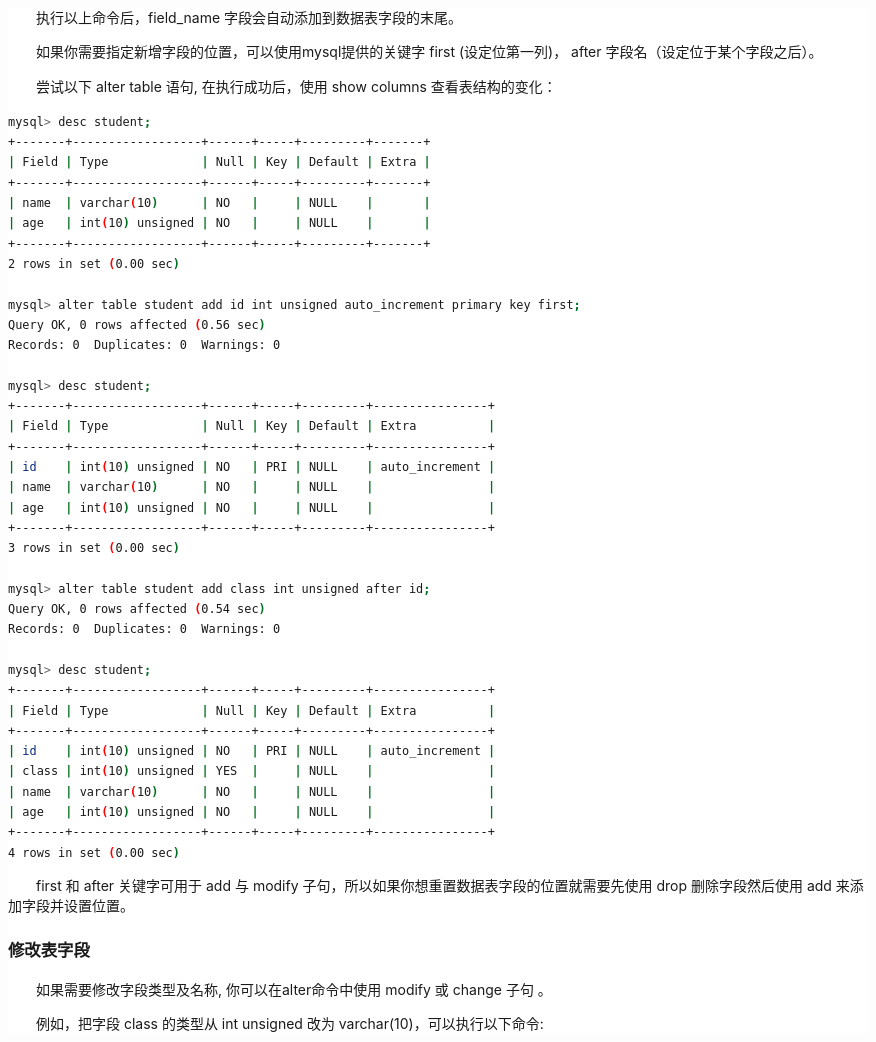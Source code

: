 　　执行以上命令后，field_name 字段会自动添加到数据表字段的末尾。

　　如果你需要指定新增字段的位置，可以使用mysql提供的关键字 first (设定位第一列)， after 字段名（设定位于某个字段之后）。

　　尝试以下 alter table 语句, 在执行成功后，使用 show columns 查看表结构的变化：

```bash
mysql> desc student;
+-------+------------------+------+-----+---------+-------+
| Field | Type             | Null | Key | Default | Extra |
+-------+------------------+------+-----+---------+-------+
| name  | varchar(10)      | NO   |     | NULL    |       |
| age   | int(10) unsigned | NO   |     | NULL    |       |
+-------+------------------+------+-----+---------+-------+
2 rows in set (0.00 sec)

mysql> alter table student add id int unsigned auto_increment primary key first;
Query OK, 0 rows affected (0.56 sec)
Records: 0  Duplicates: 0  Warnings: 0

mysql> desc student;
+-------+------------------+------+-----+---------+----------------+
| Field | Type             | Null | Key | Default | Extra          |
+-------+------------------+------+-----+---------+----------------+
| id    | int(10) unsigned | NO   | PRI | NULL    | auto_increment |
| name  | varchar(10)      | NO   |     | NULL    |                |
| age   | int(10) unsigned | NO   |     | NULL    |                |
+-------+------------------+------+-----+---------+----------------+
3 rows in set (0.00 sec)

mysql> alter table student add class int unsigned after id;
Query OK, 0 rows affected (0.54 sec)
Records: 0  Duplicates: 0  Warnings: 0

mysql> desc student;
+-------+------------------+------+-----+---------+----------------+
| Field | Type             | Null | Key | Default | Extra          |
+-------+------------------+------+-----+---------+----------------+
| id    | int(10) unsigned | NO   | PRI | NULL    | auto_increment |
| class | int(10) unsigned | YES  |     | NULL    |                |
| name  | varchar(10)      | NO   |     | NULL    |                |
| age   | int(10) unsigned | NO   |     | NULL    |                |
+-------+------------------+------+-----+---------+----------------+
4 rows in set (0.00 sec)
```

　　first 和 after 关键字可用于 add 与 modify 子句，所以如果你想重置数据表字段的位置就需要先使用 drop 删除字段然后使用 add 来添加字段并设置位置。

### 修改表字段

　　如果需要修改字段类型及名称, 你可以在alter命令中使用 modify 或 change 子句 。

　　例如，把字段 class 的类型从 int unsigned 改为 varchar(10)，可以执行以下命令:
